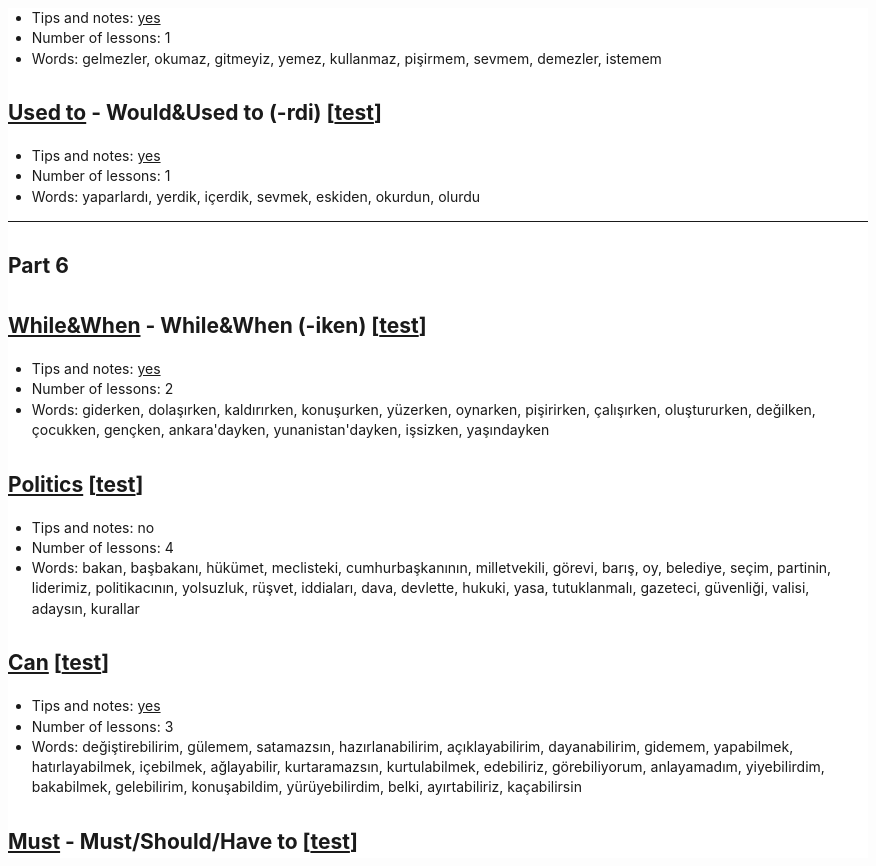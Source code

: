 * Tips and notes: [yes](https://www.duolingo.com/skill/tr/Negation-3/tips-and-notes)
* Number of lessons: 1
* Words: gelmezler, okumaz, gitmeyiz, yemez, kullanmaz, pişirmem, sevmem, demezler, istemem


## [Used to](https://www.duolingo.com/skill/tr/UsedTo/practice) - Would&Used to (-rdi) \[[test](https://www.duolingo.com/skill/tr/UsedTo/test)\]

* Tips and notes: [yes](https://www.duolingo.com/skill/tr/UsedTo/tips-and-notes)
* Number of lessons: 1
* Words: yaparlardı, yerdik, içerdik, sevmek, eskiden, okurdun, olurdu

----------

## **Part 6**

## [While&When](https://www.duolingo.com/skill/tr/WhileWhen/practice) - While&When (-iken) \[[test](https://www.duolingo.com/skill/tr/WhileWhen/test)\]

* Tips and notes: [yes](https://www.duolingo.com/skill/tr/WhileWhen/tips-and-notes)
* Number of lessons: 2
* Words: giderken, dolaşırken, kaldırırken, konuşurken, yüzerken, oynarken, pişirirken, çalışırken, oluştururken, değilken, çocukken, gençken, ankara'dayken, yunanistan'dayken, işsizken, yaşındayken


## [Politics](https://www.duolingo.com/skill/tr/Politics/practice) \[[test](https://www.duolingo.com/skill/tr/Politics/test)\]

* Tips and notes: no
* Number of lessons: 4
* Words: bakan, başbakanı, hükümet, meclisteki, cumhurbaşkanının, milletvekili, görevi, barış, oy, belediye, seçim, partinin, liderimiz, politikacının, yolsuzluk, rüşvet, iddiaları, dava, devlette, hukuki, yasa, tutuklanmalı, gazeteci, güvenliği, valisi, adaysın, kurallar


## [Can](https://www.duolingo.com/skill/tr/Can/practice) \[[test](https://www.duolingo.com/skill/tr/Can/test)\]

* Tips and notes: [yes](https://www.duolingo.com/skill/tr/Can/tips-and-notes)
* Number of lessons: 3
* Words: değiştirebilirim, gülemem, satamazsın, hazırlanabilirim, açıklayabilirim, dayanabilirim, gidemem, yapabilmek, hatırlayabilmek, içebilmek, ağlayabilir, kurtaramazsın, kurtulabilmek, edebiliriz, görebiliyorum, anlayamadım, yiyebilirdim, bakabilmek, gelebilirim, konuşabildim, yürüyebilirdim, belki, ayırtabiliriz, kaçabilirsin


## [Must](https://www.duolingo.com/skill/tr/Must/practice) - Must/Should/Have to \[[test](https://www.duolingo.com/skill/tr/Must/test)\]
